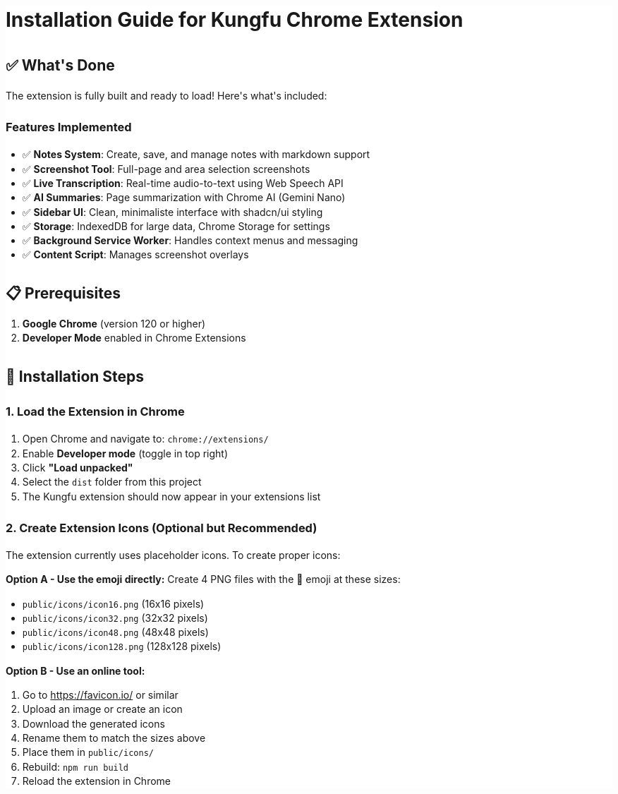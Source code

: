 # Installation Guide for Kungfu Chrome Extension

## ✅ What's Done

The extension is fully built and ready to load! Here's what's included:

### Features Implemented
- ✅ **Notes System**: Create, save, and manage notes with markdown support
- ✅ **Screenshot Tool**: Full-page and area selection screenshots
- ✅ **Live Transcription**: Real-time audio-to-text using Web Speech API
- ✅ **AI Summaries**: Page summarization with Chrome AI (Gemini Nano)
- ✅ **Sidebar UI**: Clean, minimaliste interface with shadcn/ui styling
- ✅ **Storage**: IndexedDB for large data, Chrome Storage for settings
- ✅ **Background Service Worker**: Handles context menus and messaging
- ✅ **Content Script**: Manages screenshot overlays

## 📋 Prerequisites

1. **Google Chrome** (version 120 or higher)
2. **Developer Mode** enabled in Chrome Extensions

## 🚀 Installation Steps

### 1. Load the Extension in Chrome

1. Open Chrome and navigate to: `chrome://extensions/`
2. Enable **Developer mode** (toggle in top right)
3. Click **"Load unpacked"**
4. Select the `dist` folder from this project
5. The Kungfu extension should now appear in your extensions list

### 2. Create Extension Icons (Optional but Recommended)

The extension currently uses placeholder icons. To create proper icons:

**Option A - Use the emoji directly:**
Create 4 PNG files with the 🥋 emoji at these sizes:
- `public/icons/icon16.png` (16x16 pixels)
- `public/icons/icon32.png` (32x32 pixels)
- `public/icons/icon48.png` (48x48 pixels)
- `public/icons/icon128.png` (128x128 pixels)

**Option B - Use an online tool:**
1. Go to https://favicon.io/ or similar
2. Upload an image or create an icon
3. Download the generated icons
4. Rename them to match the sizes above
5. Place them in `public/icons/`
6. Rebuild: `npm run build`
7. Reload the extension in Chrome
